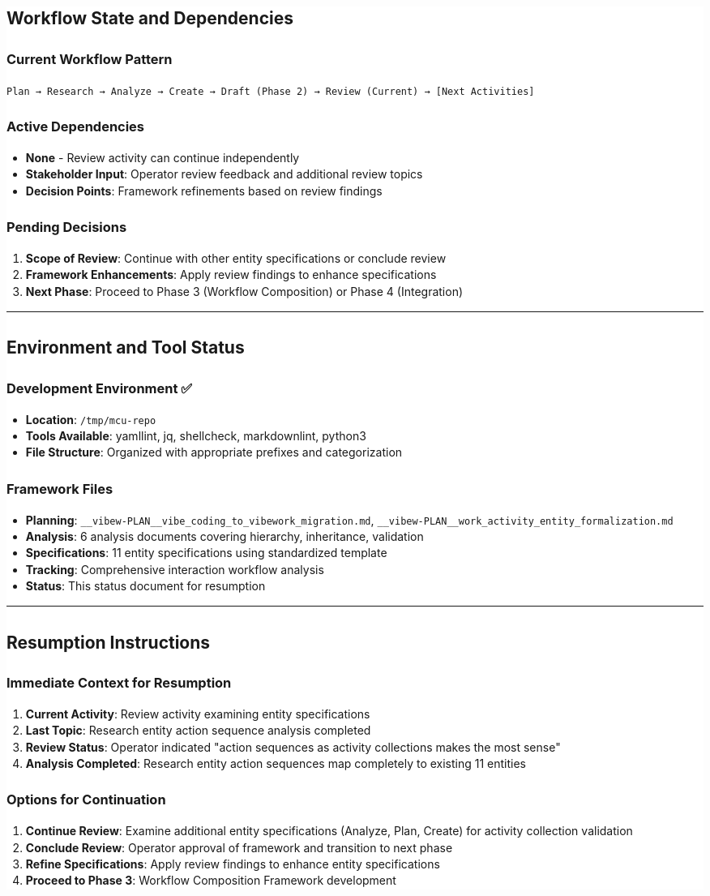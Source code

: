 
## Workflow State and Dependencies

### **Current Workflow Pattern**
```
Plan → Research → Analyze → Create → Draft (Phase 2) → Review (Current) → [Next Activities]
```

### **Active Dependencies**
- **None** - Review activity can continue independently
- **Stakeholder Input**: Operator review feedback and additional review topics
- **Decision Points**: Framework refinements based on review findings

### **Pending Decisions**
1. **Scope of Review**: Continue with other entity specifications or conclude review
2. **Framework Enhancements**: Apply review findings to enhance specifications
3. **Next Phase**: Proceed to Phase 3 (Workflow Composition) or Phase 4 (Integration)

---

## Environment and Tool Status

### **Development Environment** ✅
- **Location**: `/tmp/mcu-repo`
- **Tools Available**: yamllint, jq, shellcheck, markdownlint, python3
- **File Structure**: Organized with appropriate prefixes and categorization

### **Framework Files**
- **Planning**: `__vibew-PLAN__vibe_coding_to_vibework_migration.md`, `__vibew-PLAN__work_activity_entity_formalization.md`
- **Analysis**: 6 analysis documents covering hierarchy, inheritance, validation
- **Specifications**: 11 entity specifications using standardized template
- **Tracking**: Comprehensive interaction workflow analysis
- **Status**: This status document for resumption

---

## Resumption Instructions

### **Immediate Context for Resumption**
1. **Current Activity**: Review activity examining entity specifications
2. **Last Topic**: Research entity action sequence analysis completed
3. **Review Status**: Operator indicated "action sequences as activity collections makes the most sense"
4. **Analysis Completed**: Research entity action sequences map completely to existing 11 entities

### **Options for Continuation**
1. **Continue Review**: Examine additional entity specifications (Analyze, Plan, Create) for activity collection validation
2. **Conclude Review**: Operator approval of framework and transition to next phase
3. **Refine Specifications**: Apply review findings to enhance entity specifications
4. **Proceed to Phase 3**: Workflow Composition Framework development
